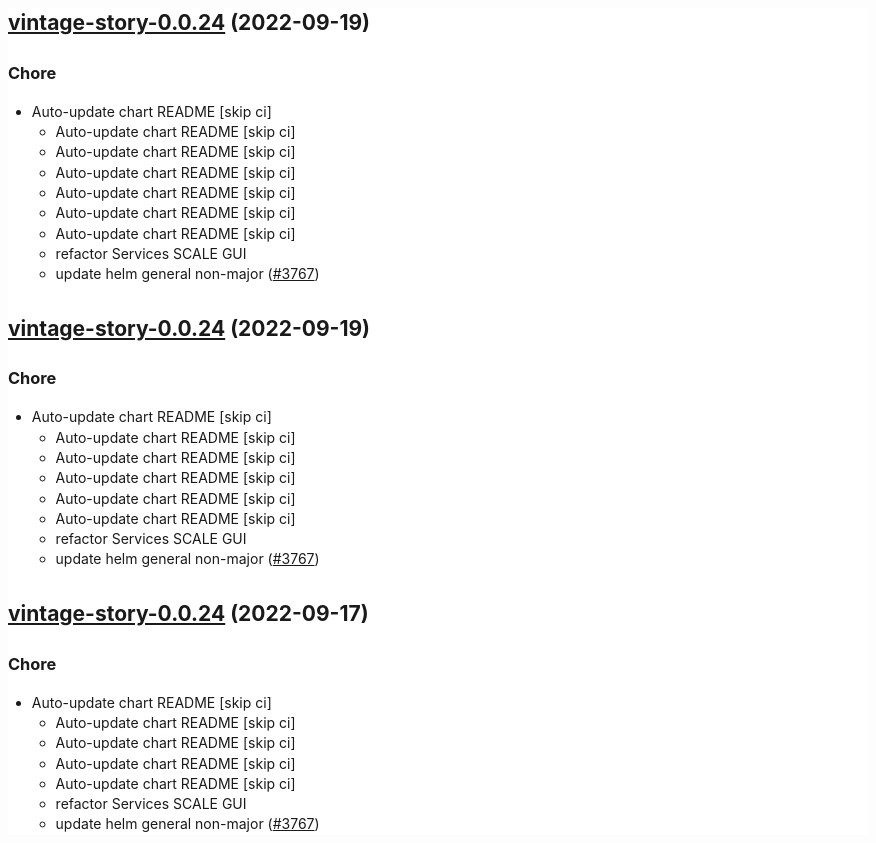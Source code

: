


## [vintage-story-0.0.24](https://github.com/truecharts/charts/compare/vintage-story-0.0.23...vintage-story-0.0.24) (2022-09-19)

### Chore

- Auto-update chart README [skip ci]
  - Auto-update chart README [skip ci]
  - Auto-update chart README [skip ci]
  - Auto-update chart README [skip ci]
  - Auto-update chart README [skip ci]
  - Auto-update chart README [skip ci]
  - Auto-update chart README [skip ci]
  - refactor Services SCALE GUI
  - update helm general non-major ([#3767](https://github.com/truecharts/charts/issues/3767))




## [vintage-story-0.0.24](https://github.com/truecharts/charts/compare/vintage-story-0.0.23...vintage-story-0.0.24) (2022-09-19)

### Chore

- Auto-update chart README [skip ci]
  - Auto-update chart README [skip ci]
  - Auto-update chart README [skip ci]
  - Auto-update chart README [skip ci]
  - Auto-update chart README [skip ci]
  - Auto-update chart README [skip ci]
  - refactor Services SCALE GUI
  - update helm general non-major ([#3767](https://github.com/truecharts/charts/issues/3767))




## [vintage-story-0.0.24](https://github.com/truecharts/charts/compare/vintage-story-0.0.23...vintage-story-0.0.24) (2022-09-17)

### Chore

- Auto-update chart README [skip ci]
  - Auto-update chart README [skip ci]
  - Auto-update chart README [skip ci]
  - Auto-update chart README [skip ci]
  - Auto-update chart README [skip ci]
  - refactor Services SCALE GUI
  - update helm general non-major ([#3767](https://github.com/truecharts/charts/issues/3767))
